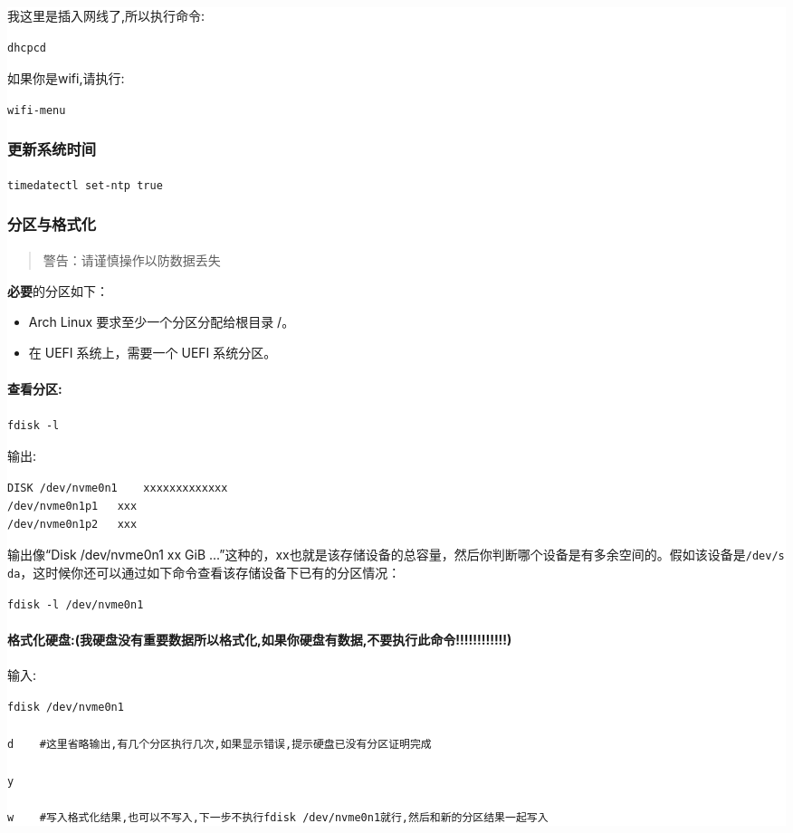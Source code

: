 我这里是插入网线了,所以执行命令:

```sheell
dhcpcd
```

如果你是wifi,请执行:

```shell
wifi-menu
```

### 更新系统时间

```shell
timedatectl set-ntp true
```

### 分区与格式化

> 警告：请谨慎操作以防数据丢失

**必要**的分区如下：

- Arch Linux 要求至少一个分区分配给根目录 /。

- 在 UEFI 系统上，需要一个 UEFI 系统分区。

#### 查看分区:

```shell
fdisk -l
```

输出:

```shell
DISK /dev/nvme0n1    xxxxxxxxxxxxx
/dev/nvme0n1p1   xxx
/dev/nvme0n1p2   xxx
```

输出像“Disk /dev/nvme0n1 xx GiB ...”这种的，xx也就是该存储设备的总容量，然后你判断哪个设备是有多余空间的。假如该设备是`/dev/sda`，这时候你还可以通过如下命令查看该存储设备下已有的分区情况：

```shell
fdisk -l /dev/nvme0n1
```

#### 格式化硬盘:(我硬盘没有重要数据所以格式化,如果你硬盘有数据,不要执行此命令!!!!!!!!!!!!)

输入:

```shell
fdisk /dev/nvme0n1

d    #这里省略输出,有几个分区执行几次,如果显示错误,提示硬盘已没有分区证明完成

y

w    #写入格式化结果,也可以不写入,下一步不执行fdisk /dev/nvme0n1就行,然后和新的分区结果一起写入
```
